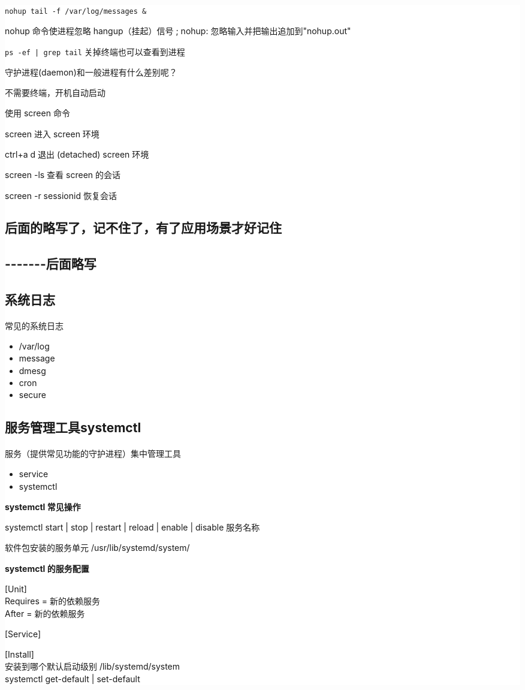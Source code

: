 `nohup tail -f /var/log/messages &`

nohup 命令使进程忽略 hangup（挂起）信号 ; nohup: 忽略输入并把输出追加到"nohup.out"

`ps -ef | grep tail` 关掉终端也可以查看到进程


守护进程(daemon)和⼀般进程有什么差别呢？

不需要终端，开机自动启动


使⽤ screen 命令

screen 进⼊ screen 环境

ctrl+a d 退出 (detached) screen 环境

screen -ls 查看 screen 的会话

screen -r sessionid 恢复会话

后面的略写了，记不住了，有了应用场景才好记住
----

## -------后面略写

## 系统⽇志

常⻅的系统⽇志

* /var/log
* message
* dmesg
* cron
* secure

## 服务管理⼯具systemctl

服务（提供常⻅功能的守护进程）集中管理⼯具

* service
* systemctl

**systemctl 常⻅操作**

systemctl start | stop | restart | reload | enable | disable 服务名称

软件包安装的服务单元 /usr/lib/systemd/system/

**systemctl 的服务配置**

[Unit]  
Requires = 新的依赖服务  
After = 新的依赖服务  

[Service]  

[Install]  
安装到哪个默认启动级别 /lib/systemd/system  
systemctl get-default | set-default  
